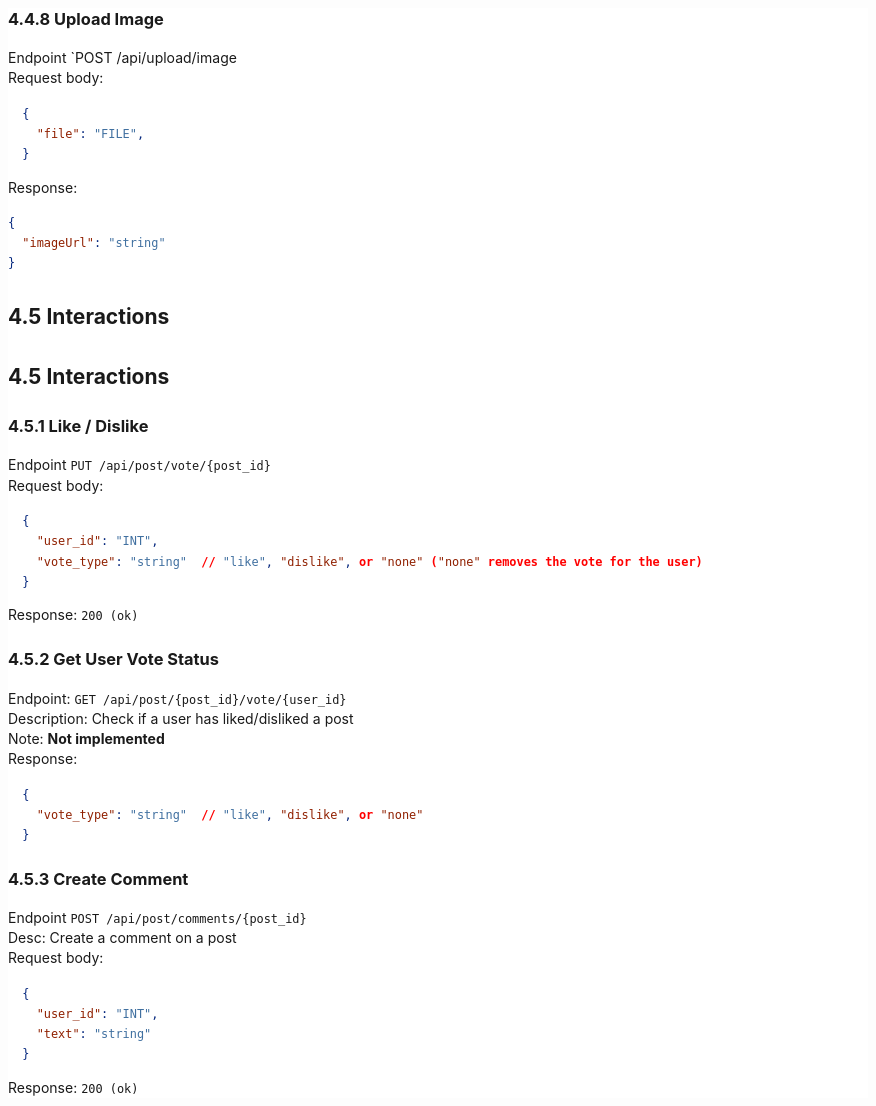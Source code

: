 ### 4.4.8 Upload Image
Endpoint `POST /api/upload/image<br>
Request body:<br>
```json
  {
    "file": "FILE",
  }
```

Response:
```json
{
  "imageUrl": "string" 
}
```

## 4.5 Interactions
## 4.5 Interactions
### 4.5.1 Like / Dislike
Endpoint `PUT /api/post/vote/{post_id}`<br>
Request body:
```json
  {
    "user_id": "INT",
    "vote_type": "string"  // "like", "dislike", or "none" ("none" removes the vote for the user)
  }
```
Response: `200 (ok)`

### 4.5.2 Get User Vote Status
Endpoint: `GET /api/post/{post_id}/vote/{user_id}`<br>
Description: Check if a user has liked/disliked a post<br>
Note: **Not implemented**<br>
Response:
```json
  {
    "vote_type": "string"  // "like", "dislike", or "none"
  }
```

### 4.5.3 Create Comment
Endpoint `POST /api/post/comments/{post_id}`<br>
Desc:  Create a comment on a post<br>
Request body:
```json
  {
    "user_id": "INT",
    "text": "string"
  }
```
Response: `200 (ok)`
